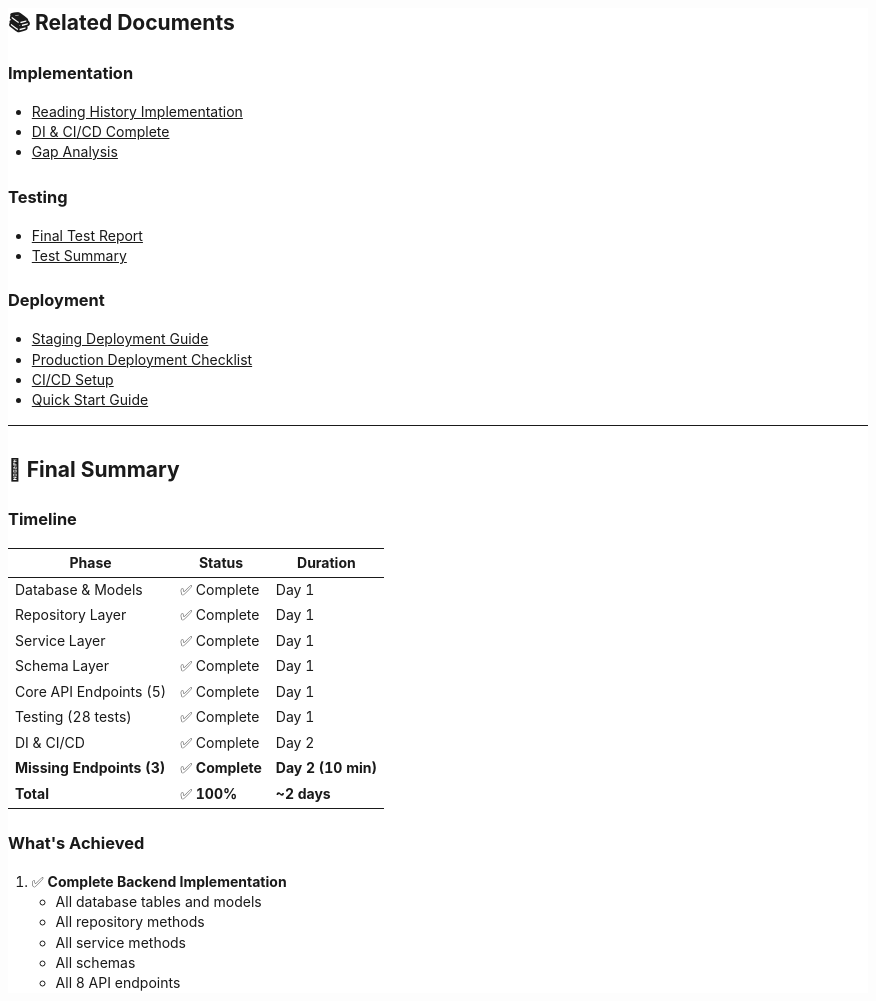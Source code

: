 
## 📚 Related Documents

### Implementation
- [Reading History Implementation](./READING_HISTORY_IMPLEMENTATION.md)
- [DI & CI/CD Complete](./DI_CICD_COMPLETE.md)
- [Gap Analysis](./GAP_ANALYSIS.md)

### Testing
- [Final Test Report](./FINAL_TEST_REPORT.md)
- [Test Summary](./TEST_SUMMARY.md)

### Deployment
- [Staging Deployment Guide](./STAGING_DEPLOYMENT_GUIDE.md)
- [Production Deployment Checklist](./PRODUCTION_DEPLOYMENT_CHECKLIST.md)
- [CI/CD Setup](./CI_CD_SETUP.md)
- [Quick Start Guide](./QUICK_START_GUIDE.md)

---

## 🏁 Final Summary

### Timeline

| Phase | Status | Duration |
|-------|--------|----------|
| Database & Models | ✅ Complete | Day 1 |
| Repository Layer | ✅ Complete | Day 1 |
| Service Layer | ✅ Complete | Day 1 |
| Schema Layer | ✅ Complete | Day 1 |
| Core API Endpoints (5) | ✅ Complete | Day 1 |
| Testing (28 tests) | ✅ Complete | Day 1 |
| DI & CI/CD | ✅ Complete | Day 2 |
| **Missing Endpoints (3)** | ✅ **Complete** | **Day 2 (10 min)** |
| **Total** | ✅ **100%** | **~2 days** |

### What's Achieved

1. ✅ **Complete Backend Implementation**
   - All database tables and models
   - All repository methods
   - All service methods
   - All schemas
   - All 8 API endpoints
